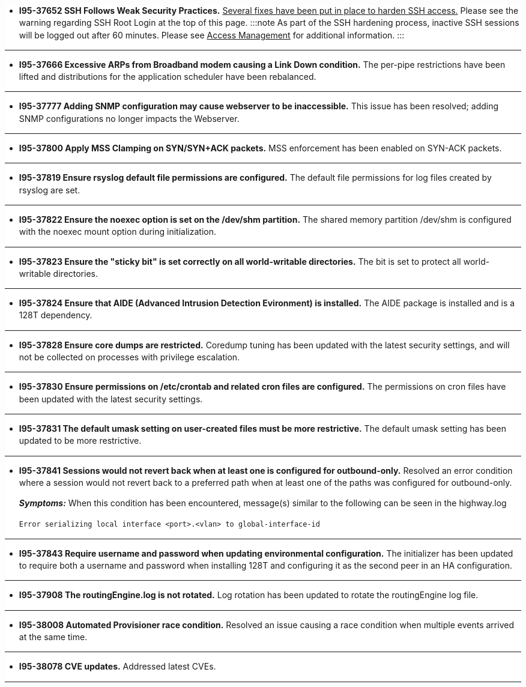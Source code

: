 - **I95-37652 SSH Follows Weak Security Practices.** [Several fixes have been put in place to harden SSH access.](config_access_mgmt.md) Please see the warning regarding SSH Root Login at the top of this page.
:::note
As part of the SSH hardening process, inactive SSH sessions will be logged out after 60 minutes. Please see [Access Management](config_access_mgmt.md) for additional information.
:::
------
- **I95-37666 Excessive ARPs from Broadband modem causing a Link Down condition.** The per-pipe restrictions have been lifted and distributions for the application scheduler have been rebalanced. 
------
- **I95-37777 Adding SNMP configuration may cause webserver to be inaccessible.** This issue has been resolved; adding SNMP configurations no longer impacts the Webserver. 
------
- **I95-37800 Apply MSS Clamping on SYN/SYN+ACK packets.** MSS enforcement has been enabled on SYN-ACK packets. 
------
- **I95-37819 Ensure rsyslog default file permissions are configured.** The default file permissions for log files created by rsyslog are set. 
------
- **I95-37822 Ensure the noexec option is set on the /dev/shm partition.** The shared memory partition /dev/shm is configured with the noexec mount option during initialization.
------
- **I95-37823 Ensure the "sticky bit" is set correctly on all world-writable directories.** The bit is set to protect all world-writable directories.  
------
- **I95-37824 Ensure that AIDE (Advanced Intrusion Detection Evironment) is installed.** The AIDE package is installed and is a 128T dependency. 
------
- **I95-37828 Ensure core dumps are restricted.** Coredump tuning has been updated with the latest security settings, and will not be collected on processes with privilege escalation. 
------
- **I95-37830 Ensure permissions on /etc/crontab and related cron files are configured.** The permissions on cron files have been updated with the latest security settings.
------
- **I95-37831 The default umask setting on user-created files must be more restrictive.** The default umask setting has been updated to be more restrictive. 
------
- **I95-37841 Sessions would not revert back when at least one is configured for outbound-only.** Resolved an error condition where a session would not revert back to a preferred path when at least one of the paths was configured for outbound-only.

  _**Symptoms:**_ When this condition has been encountered, message(s) similar to the following can be seen in the highway.log
  ```
  Error serializing local interface <port>.<vlan> to global-interface-id
  ```
------
- **I95-37843 Require username and password when updating environmental configuration.** The initializer has been updated to require both a username and password when installing 128T and configuring it as the second peer in an HA configuration. 
------
- **I95-37908 The routingEngine.log is not rotated.** Log rotation has been updated to rotate the routingEngine log file.
------
- **I95-38008 Automated Provisioner race condition.** Resolved an issue causing a race condition when multiple events arrived at the same time.  
------
- **I95-38078 CVE updates.** Addressed latest CVEs.
------ 
